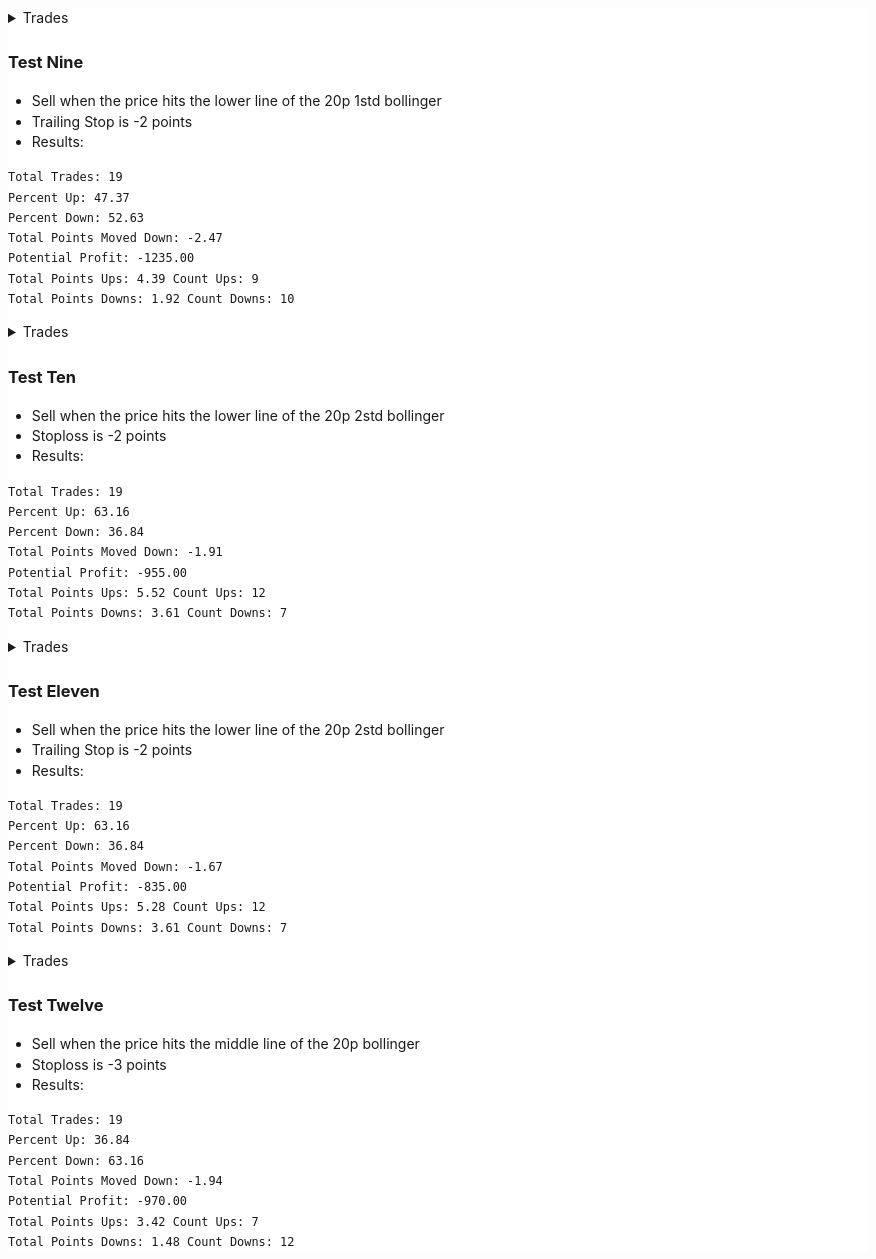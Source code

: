<details><summary>Trades</summary></details>

### Test Nine
* Sell when the price hits the lower line of the 20p 1std bollinger
* Trailing Stop is -2 points
* Results:
```
Total Trades: 19
Percent Up: 47.37
Percent Down: 52.63
Total Points Moved Down: -2.47
Potential Profit: -1235.00
Total Points Ups: 4.39 Count Ups: 9
Total Points Downs: 1.92 Count Downs: 10
```

<details><summary>Trades</summary></details>

### Test Ten
* Sell when the price hits the lower line of the 20p 2std bollinger
* Stoploss is -2 points
* Results:
```
Total Trades: 19
Percent Up: 63.16
Percent Down: 36.84
Total Points Moved Down: -1.91
Potential Profit: -955.00
Total Points Ups: 5.52 Count Ups: 12
Total Points Downs: 3.61 Count Downs: 7
```

<details><summary>Trades</summary></details>

### Test Eleven
* Sell when the price hits the lower line of the 20p 2std bollinger
* Trailing Stop is -2 points
* Results:
```
Total Trades: 19
Percent Up: 63.16
Percent Down: 36.84
Total Points Moved Down: -1.67
Potential Profit: -835.00
Total Points Ups: 5.28 Count Ups: 12
Total Points Downs: 3.61 Count Downs: 7
```

<details><summary>Trades</summary></details>

### Test Twelve
* Sell when the price hits the middle line of the 20p bollinger
* Stoploss is -3 points
* Results:
```
Total Trades: 19
Percent Up: 36.84
Percent Down: 63.16
Total Points Moved Down: -1.94
Potential Profit: -970.00
Total Points Ups: 3.42 Count Ups: 7
Total Points Downs: 1.48 Count Downs: 12
```
